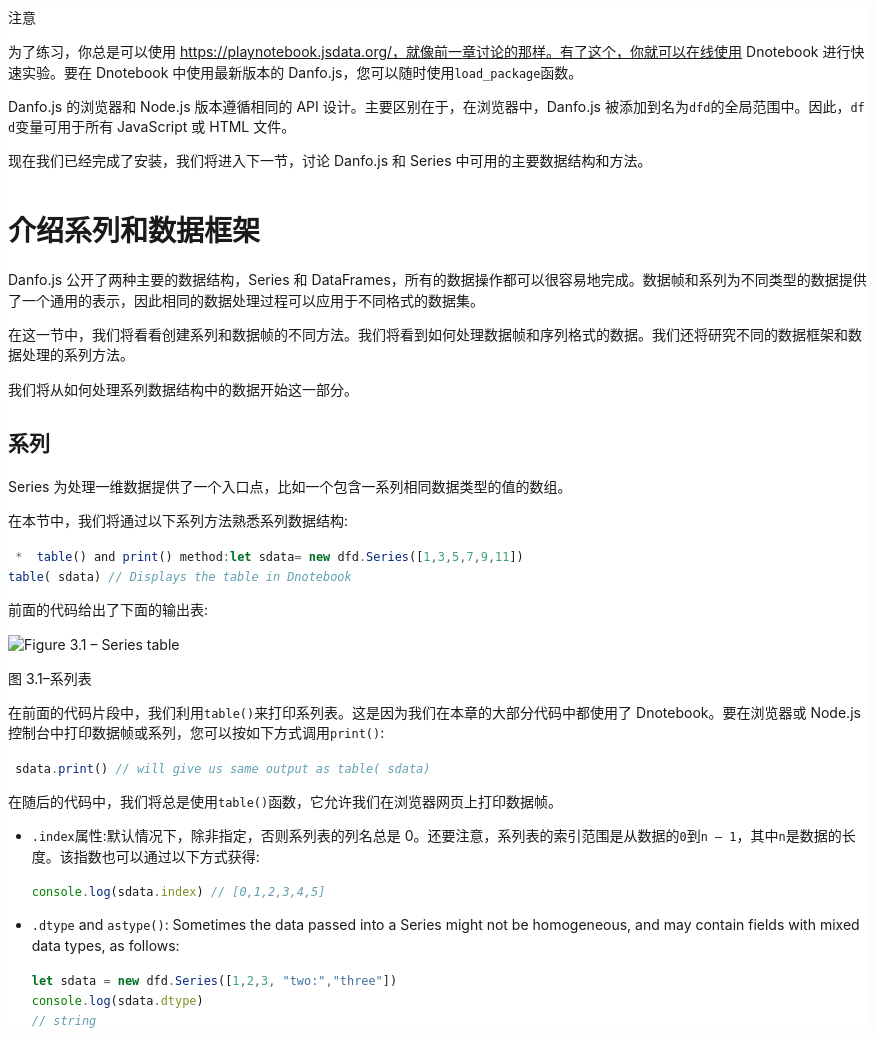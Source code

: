注意

为了练习，你总是可以使用 https://playnotebook.jsdata.org/，就像前一章讨论的那样。有了这个，你就可以在线使用 Dnotebook 进行快速实验。要在 Dnotebook 中使用最新版本的 Danfo.js，您可以随时使用`load_package`函数。

Danfo.js 的浏览器和 Node.js 版本遵循相同的 API 设计。主要区别在于，在浏览器中，Danfo.js 被添加到名为`dfd`的全局范围中。因此，`dfd`变量可用于所有 JavaScript 或 HTML 文件。

现在我们已经完成了安装，我们将进入下一节，讨论 Danfo.js 和 Series 中可用的主要数据结构和方法。

# 介绍系列和数据框架

Danfo.js 公开了两种主要的数据结构，Series 和 DataFrames，所有的数据操作都可以很容易地完成。数据帧和系列为不同类型的数据提供了一个通用的表示，因此相同的数据处理过程可以应用于不同格式的数据集。

在这一节中，我们将看看创建系列和数据帧的不同方法。我们将看到如何处理数据帧和序列格式的数据。我们还将研究不同的数据框架和数据处理的系列方法。

我们将从如何处理系列数据结构中的数据开始这一部分。

## 系列

Series 为处理一维数据提供了一个入口点，比如一个包含一系列相同数据类型的值的数组。

在本节中，我们将通过以下系列方法熟悉系列数据结构:

```js
 *  table() and print() method:let sdata= new dfd.Series([1,3,5,7,9,11])
table( sdata) // Displays the table in Dnotebook
```

前面的代码给出了下面的输出表:

![Figure 3.1 – Series table
](img/B17076_3_1.jpg)

图 3.1–系列表

在前面的代码片段中，我们利用`table()`来打印系列表。这是因为我们在本章的大部分代码中都使用了 Dnotebook。要在浏览器或 Node.js 控制台中打印数据帧或系列，您可以按如下方式调用`print()`:

```js
 sdata.print() // will give us same output as table( sdata)
```

在随后的代码中，我们将总是使用`table()`函数，它允许我们在浏览器网页上打印数据帧。

*   `.index`属性:默认情况下，除非指定，否则系列表的列名总是 0。还要注意，系列表的索引范围是从数据的`0`到`n – 1`，其中`n`是数据的长度。该指数也可以通过以下方式获得:

    ```js
    console.log(sdata.index) // [0,1,2,3,4,5]
    ```

*   `.dtype` and `astype()`: Sometimes the data passed into a Series might not be homogeneous, and may contain fields with mixed data types, as follows:

    ```js
    let sdata = new dfd.Series([1,2,3, "two:","three"])
    console.log(sdata.dtype)
    // string
    ```
